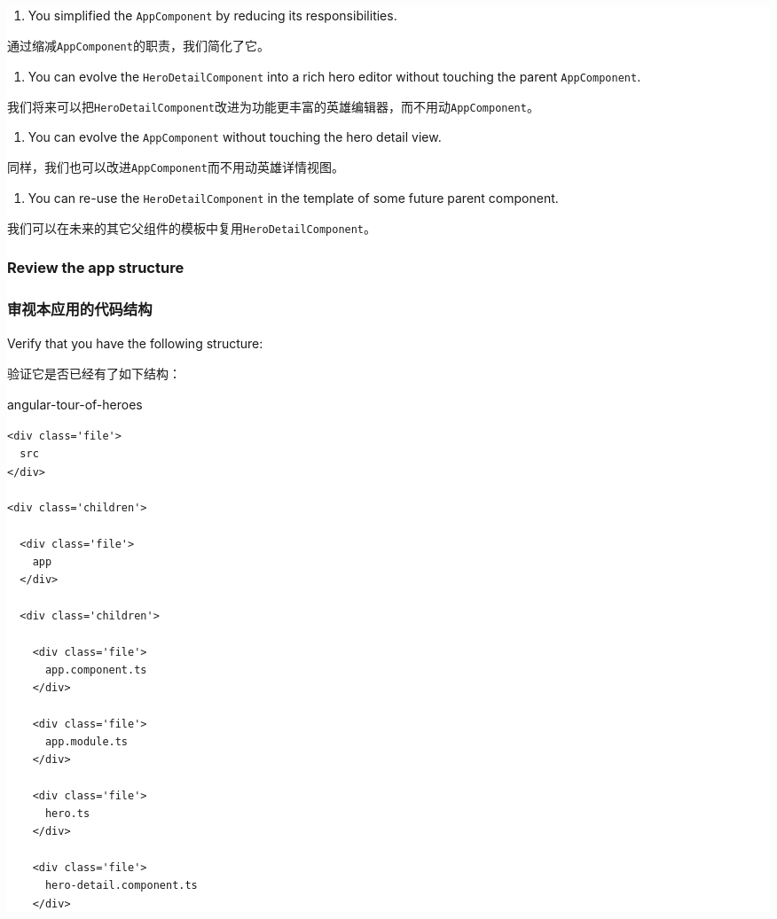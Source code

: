 1. You simplified the `AppComponent` by reducing its responsibilities.

  通过缩减`AppComponent`的职责，我们简化了它。

1. You can evolve the `HeroDetailComponent` into a rich hero editor
without touching the parent `AppComponent`.

  我们将来可以把`HeroDetailComponent`改进为功能更丰富的英雄编辑器，而不用动`AppComponent`。

1. You can evolve the `AppComponent` without touching the hero detail view.

  同样，我们也可以改进`AppComponent`而不用动英雄详情视图。

1. You can re-use the `HeroDetailComponent` in the template of some future parent component.

  我们可以在未来的其它父组件的模板中复用`HeroDetailComponent`。

### Review the app structure

### 审视本应用的代码结构

Verify that you have the following structure:

验证它是否已经有了如下结构：


<div class='filetree'>

  <div class='file'>
    angular-tour-of-heroes
  </div>

  <div class='children'>

    <div class='file'>
      src
    </div>

    <div class='children'>

      <div class='file'>
        app
      </div>

      <div class='children'>

        <div class='file'>
          app.component.ts
        </div>

        <div class='file'>
          app.module.ts
        </div>

        <div class='file'>
          hero.ts
        </div>

        <div class='file'>
          hero-detail.component.ts
        </div>
